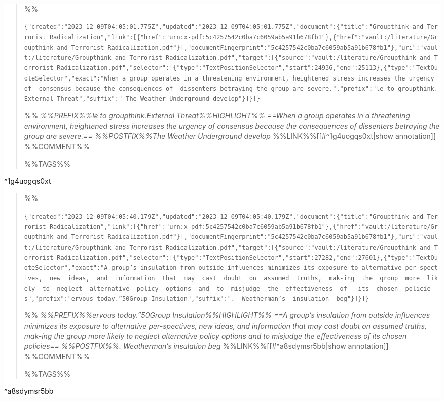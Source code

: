 
>%%
>```annotation-json
>{"created":"2023-12-09T04:05:01.775Z","updated":"2023-12-09T04:05:01.775Z","document":{"title":"Groupthink and Terrorist Radicalization","link":[{"href":"urn:x-pdf:5c4257542c0ba7c6059ab5a91b678fb1"},{"href":"vault:/literature/Groupthink and Terrorist Radicalization.pdf"}],"documentFingerprint":"5c4257542c0ba7c6059ab5a91b678fb1"},"uri":"vault:/literature/Groupthink and Terrorist Radicalization.pdf","target":[{"source":"vault:/literature/Groupthink and Terrorist Radicalization.pdf","selector":[{"type":"TextPositionSelector","start":24936,"end":25113},{"type":"TextQuoteSelector","exact":"When a group operates in a threatening environment, heightened stress increases the urgency of  consensus because the consequences of  dissenters betraying the group are severe.","prefix":"le to groupthink.External Threat","suffix":" The Weather Underground develop"}]}]}
>```
>%%
>*%%PREFIX%%le to groupthink.External Threat%%HIGHLIGHT%% ==When a group operates in a threatening environment, heightened stress increases the urgency of  consensus because the consequences of  dissenters betraying the group are severe.== %%POSTFIX%%The Weather Underground develop*
>%%LINK%%[[#^1g4uogqs0xt|show annotation]]
>%%COMMENT%%
>
>%%TAGS%%
>
^1g4uogqs0xt


>%%
>```annotation-json
>{"created":"2023-12-09T04:05:40.179Z","updated":"2023-12-09T04:05:40.179Z","document":{"title":"Groupthink and Terrorist Radicalization","link":[{"href":"urn:x-pdf:5c4257542c0ba7c6059ab5a91b678fb1"},{"href":"vault:/literature/Groupthink and Terrorist Radicalization.pdf"}],"documentFingerprint":"5c4257542c0ba7c6059ab5a91b678fb1"},"uri":"vault:/literature/Groupthink and Terrorist Radicalization.pdf","target":[{"source":"vault:/literature/Groupthink and Terrorist Radicalization.pdf","selector":[{"type":"TextPositionSelector","start":27282,"end":27601},{"type":"TextQuoteSelector","exact":"A group’s insulation from outside influences minimizes its exposure to alternative per-spectives,  new  ideas,  and  information  that  may  cast  doubt  on  assumed  truths,  mak-ing  the  group  more  likely  to  neglect  alternative  policy  options  and  to  misjudge  the  effectiveness  of   its  chosen  policies","prefix":"ervous today.”50Group Insulation","suffix":".  Weatherman’s  insulation  beg"}]}]}
>```
>%%
>*%%PREFIX%%ervous today.”50Group Insulation%%HIGHLIGHT%% ==A group’s insulation from outside influences minimizes its exposure to alternative per-spectives,  new  ideas,  and  information  that  may  cast  doubt  on  assumed  truths,  mak-ing  the  group  more  likely  to  neglect  alternative  policy  options  and  to  misjudge  the  effectiveness  of   its  chosen  policies== %%POSTFIX%%.  Weatherman’s  insulation  beg*
>%%LINK%%[[#^a8sdymsr5bb|show annotation]]
>%%COMMENT%%
>
>%%TAGS%%
>
^a8sdymsr5bb

